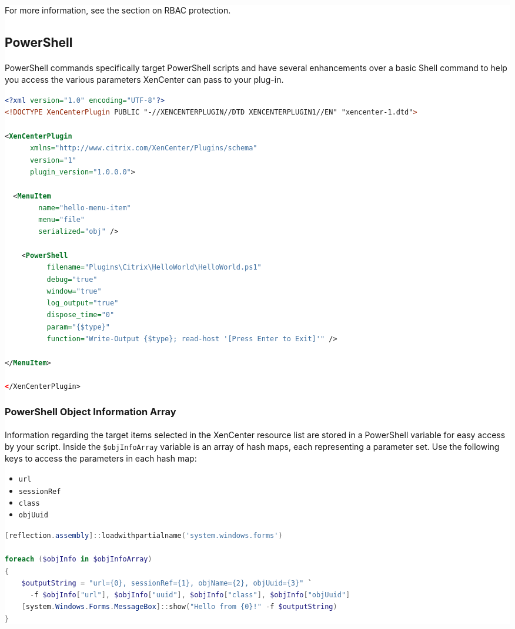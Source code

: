 For more information, see the section on RBAC protection.

## PowerShell

PowerShell commands specifically target PowerShell scripts and have several
enhancements over a basic Shell command to help you access the various parameters
XenCenter can pass to your plug-in.

```xml
<?xml version="1.0" encoding="UTF-8"?>
<!DOCTYPE XenCenterPlugin PUBLIC "-//XENCENTERPLUGIN//DTD XENCENTERPLUGIN1//EN" "xencenter-1.dtd">

<XenCenterPlugin
      xmlns="http://www.citrix.com/XenCenter/Plugins/schema"
      version="1"
      plugin_version="1.0.0.0">

  <MenuItem
        name="hello-menu-item"
        menu="file"
        serialized="obj" />

    <PowerShell
          filename="Plugins\Citrix\HelloWorld\HelloWorld.ps1"
          debug="true"
          window="true"
          log_output="true"
          dispose_time="0"
          param="{$type}"
          function="Write-Output {$type}; read-host '[Press Enter to Exit]'" />

</MenuItem>

</XenCenterPlugin>
```

### PowerShell Object Information Array

Information regarding the target items selected in the XenCenter resource list
are stored in a PowerShell variable for easy access by your script. Inside the
`$objInfoArray` variable is an array of hash maps, each representing a parameter
set. Use the following keys to access the parameters in each hash map:

- `url`
- `sessionRef`
- `class`
- `objUuid`

```powershell
[reflection.assembly]::loadwithpartialname('system.windows.forms')

foreach ($objInfo in $objInfoArray)
{
    $outputString = "url={0}, sessionRef={1}, objName={2}, objUuid={3}" `
      -f $objInfo["url"], $objInfo["uuid"], $objInfo["class"], $objInfo["objUuid"]
    [system.Windows.Forms.MessageBox]::show("Hello from {0}!" -f $outputString)
}
```
